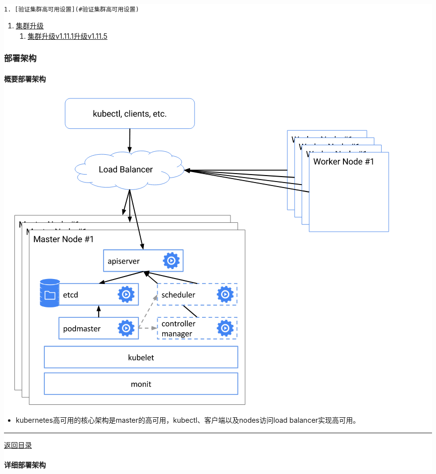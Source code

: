     1. [验证集群高可用设置](#验证集群高可用设置)
1. [集群升级](#集群升级)
    1. [集群升级v1.11.1升级v1.11.5](#集群升级v1-11-1升级v1-11-5)

### 部署架构

#### 概要部署架构

![ha logo](images/ha.png)

- kubernetes高可用的核心架构是master的高可用，kubectl、客户端以及nodes访问load balancer实现高可用。

---
[返回目录](#目录)

#### 详细部署架构
